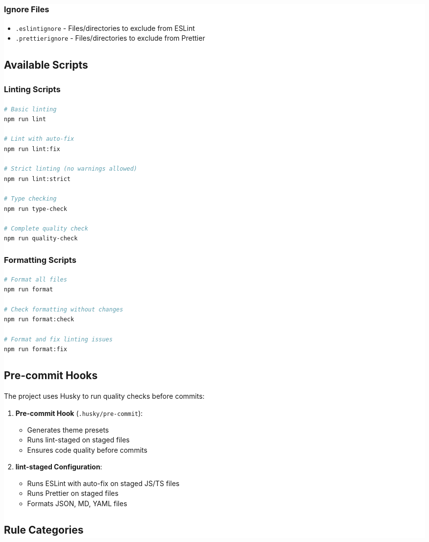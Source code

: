 ### Ignore Files
- `.eslintignore` - Files/directories to exclude from ESLint
- `.prettierignore` - Files/directories to exclude from Prettier

## Available Scripts

### Linting Scripts
```bash
# Basic linting
npm run lint

# Lint with auto-fix
npm run lint:fix

# Strict linting (no warnings allowed)
npm run lint:strict

# Type checking
npm run type-check

# Complete quality check
npm run quality-check
```

### Formatting Scripts
```bash
# Format all files
npm run format

# Check formatting without changes
npm run format:check

# Format and fix linting issues
npm run format:fix
```

## Pre-commit Hooks

The project uses Husky to run quality checks before commits:

1. **Pre-commit Hook** (`.husky/pre-commit`):
   - Generates theme presets
   - Runs lint-staged on staged files
   - Ensures code quality before commits

2. **lint-staged Configuration**:
   - Runs ESLint with auto-fix on staged JS/TS files
   - Runs Prettier on staged files
   - Formats JSON, MD, YAML files

## Rule Categories

